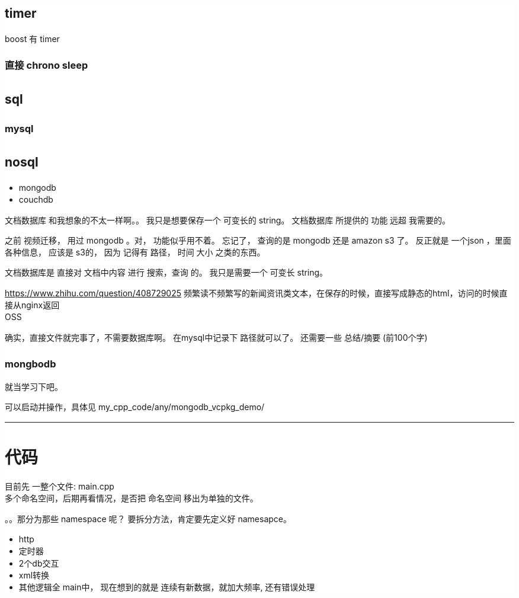 



## timer

boost 有 timer

### 直接 chrono sleep



## sql

### mysql



## nosql

- mongodb
- couchdb

文档数据库 和我想象的不太一样啊。。  我只是想要保存一个 可变长的 string。  文档数据库 所提供的 功能 远超 我需要的。

之前 视频迁移， 用过 mongodb 。对， 功能似乎用不着。 忘记了， 查询的是 mongodb 还是 amazon s3 了。 反正就是 一个json ，里面 各种信息， 应该是 s3的， 因为 记得有 路径， 时间 大小 之类的东西。


文档数据库是 直接对 文档中内容 进行 搜索，查询 的。  我只是需要一个 可变长 string。

https://www.zhihu.com/question/408729025
频繁读不频繁写的新闻资讯类文本，在保存的时候，直接写成静态的html，访问的时候直接从nginx返回  
OSS  

确实，直接文件就完事了，不需要数据库啊。 在mysql中记录下 路径就可以了。  还需要一些 总结/摘要 (前100个字)


### mongbodb

就当学习下吧。

可以启动并操作，具体见 my_cpp_code/any/mongodb_vcpkg_demo/


---





# 代码

目前先 一整个文件: main.cpp   
多个命名空间，后期再看情况，是否把 命名空间 移出为单独的文件。

。。那分为那些 namespace 呢？ 要拆分方法，肯定要先定义好 namesapce。
- http
- 定时器
- 2个db交互
- xml转换
- 其他逻辑全 main中， 现在想到的就是 连续有新数据，就加大频率, 还有错误处理
